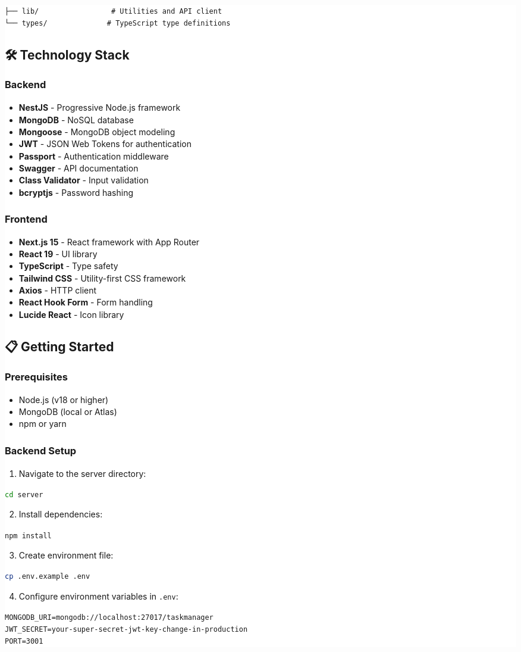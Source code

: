 ```
├── lib/                 # Utilities and API client
└── types/              # TypeScript type definitions
```

## 🛠️ Technology Stack

### Backend
- **NestJS** - Progressive Node.js framework
- **MongoDB** - NoSQL database
- **Mongoose** - MongoDB object modeling
- **JWT** - JSON Web Tokens for authentication
- **Passport** - Authentication middleware
- **Swagger** - API documentation
- **Class Validator** - Input validation
- **bcryptjs** - Password hashing

### Frontend
- **Next.js 15** - React framework with App Router
- **React 19** - UI library
- **TypeScript** - Type safety
- **Tailwind CSS** - Utility-first CSS framework
- **Axios** - HTTP client
- **React Hook Form** - Form handling
- **Lucide React** - Icon library

## 📋 Getting Started

### Prerequisites
- Node.js (v18 or higher)
- MongoDB (local or Atlas)
- npm or yarn

### Backend Setup

1. Navigate to the server directory:
```bash
cd server
```

2. Install dependencies:
```bash
npm install
```

3. Create environment file:
```bash
cp .env.example .env
```

4. Configure environment variables in `.env`:
```env
MONGODB_URI=mongodb://localhost:27017/taskmanager
JWT_SECRET=your-super-secret-jwt-key-change-in-production
PORT=3001
```
